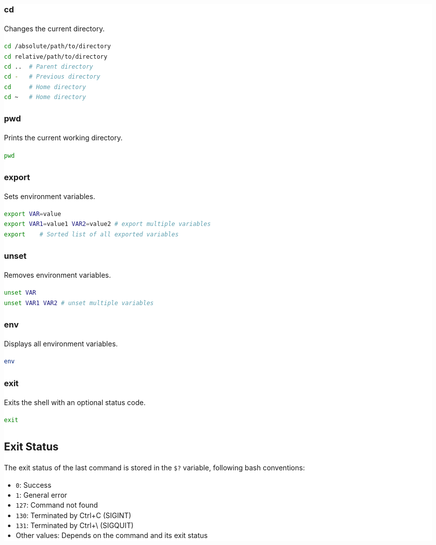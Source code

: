### cd
Changes the current directory.
```bash
cd /absolute/path/to/directory
cd relative/path/to/directory
cd ..  # Parent directory
cd -   # Previous directory
cd     # Home directory
cd ~   # Home directory
```

### pwd
Prints the current working directory.
```bash
pwd
```

### export
Sets environment variables.
```bash
export VAR=value
export VAR1=value1 VAR2=value2 # export multiple variables
export    # Sorted list of all exported variables
```

### unset
Removes environment variables.
```bash
unset VAR
unset VAR1 VAR2 # unset multiple variables
```

### env
Displays all environment variables.
```bash
env
```

### exit
Exits the shell with an optional status code.
```bash
exit
```

## Exit Status

The exit status of the last command is stored in the `$?` variable, following bash conventions:
- `0`: Success
- `1`: General error
- `127`: Command not found
- `130`: Terminated by Ctrl+C (SIGINT)
- `131`: Terminated by Ctrl+\ (SIGQUIT)
- Other values: Depends on the command and its exit status
